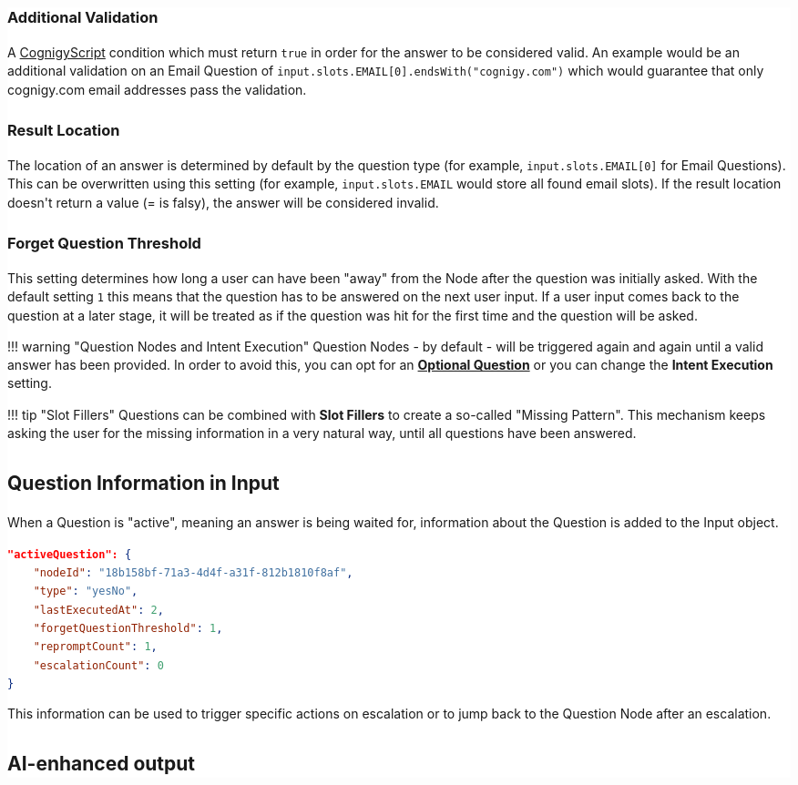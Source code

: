 ### Additional Validation

A [CognigyScript](../../tools/cognigy-script.md) condition which must return `true` in order for the answer to be considered valid. An example would be an additional validation on an Email Question of `input.slots.EMAIL[0].endsWith("cognigy.com")` which would guarantee that only cognigy.com email addresses pass the validation.

### Result Location

The location of an answer is determined by default by the question type (for example, `input.slots.EMAIL[0]` for Email Questions). This can be overwritten using this setting (for example, `input.slots.EMAIL` would store all found email slots). If the result location doesn't return a value (= is falsy), the answer will be considered invalid.

### Forget Question Threshold

This setting determines how long a user can have been "away" from the Node after the question was initially asked. With the default setting `1` this means that the question has to be answered on the next user input. If a user input comes back to the question at a later stage, it will be treated as if the question was hit for the first time and the question will be asked.

<div class="divider"></div>

!!! warning "Question Nodes and Intent Execution"
    Question Nodes - by default - will be triggered again and again until a valid answer has been provided. In order to avoid this, you can opt for an [**Optional Question**]({{config.site_url}}ai/flow-nodes/message/optional-question/) or you can change the **Intent Execution** setting.

!!! tip "Slot Fillers"
    Questions can be combined with **Slot Fillers** to create a so-called "Missing Pattern". This mechanism keeps asking the user for the missing information in a very natural way, until all questions have been answered.

## Question Information in Input
<div class="divider"></div>

When a Question is "active", meaning an answer is being waited for, information about the Question is added to the Input object.

```JSON
"activeQuestion": {
    "nodeId": "18b158bf-71a3-4d4f-a31f-812b1810f8af",
    "type": "yesNo",
    "lastExecutedAt": 2,
    "forgetQuestionThreshold": 1,
    "repromptCount": 1,
    "escalationCount": 0
}
``` 

This information can be used to trigger specific actions on escalation or to jump back to the Question Node after an escalation.

## AI-enhanced output
